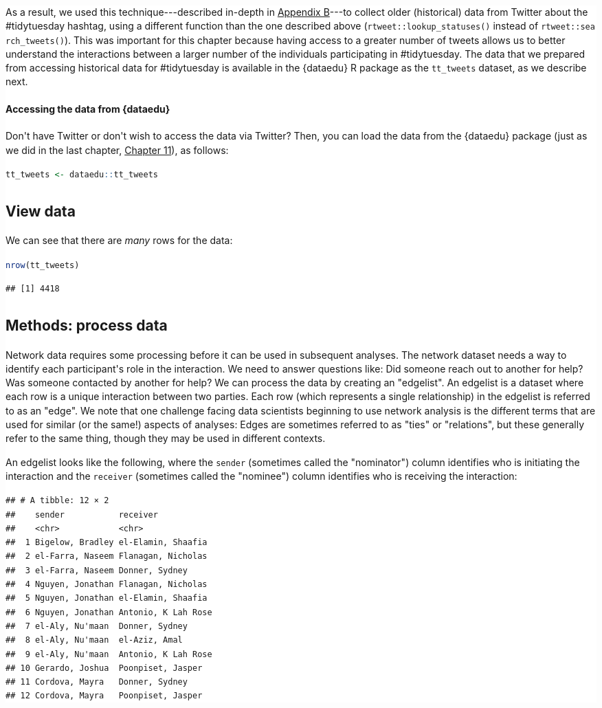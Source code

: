 As a result, we used this technique---described in-depth in [Appendix B](#c20b)---to collect older (historical) data from Twitter about the #tidytuesday hashtag, using a different function than the one described above (`rtweet::lookup_statuses()` instead of `rtweet::search_tweets()`). This was important for this chapter because having access to a greater number of tweets allows us to better understand the interactions between a larger number of the individuals participating in #tidytuesday. The data that we prepared from accessing historical data for #tidytuesday is available in the {dataedu} R package as the `tt_tweets` dataset, as we describe next.

#### Accessing the data from {dataedu}

Don't have Twitter or don't wish to access the data via Twitter? Then, you can load the data from the {dataedu} package (just as we did in the last chapter, [Chapter 11](#c11)), as follows:


```r
tt_tweets <- dataedu::tt_tweets
```

## View data

We can see that there are *many* rows for the data:


```r
nrow(tt_tweets)
```

```
## [1] 4418
```

## Methods: process data

Network data requires some processing before it can be used in subsequent analyses. The network dataset needs a way to identify each participant's role in the interaction. We need to answer questions like: Did someone reach out to another for help? Was someone contacted by another for help? We can process the data by creating an "edgelist". An edgelist is a dataset where each row is a unique interaction between two parties. Each row (which represents a single relationship) in the edgelist is referred to as an "edge". We note that one challenge facing data scientists beginning to use network analysis is the different terms that are used for similar (or the same!) aspects of analyses: Edges are sometimes referred to as "ties" or "relations", but these generally refer to the same thing, though they may be used in different contexts.

An edgelist looks like the following, where the `sender` (sometimes called the "nominator") column identifies who is initiating the interaction and the `receiver` (sometimes called the "nominee") column identifies who is receiving the interaction:




```
## # A tibble: 12 × 2
##    sender           receiver           
##    <chr>            <chr>              
##  1 Bigelow, Bradley el-Elamin, Shaafia 
##  2 el-Farra, Naseem Flanagan, Nicholas 
##  3 el-Farra, Naseem Donner, Sydney     
##  4 Nguyen, Jonathan Flanagan, Nicholas 
##  5 Nguyen, Jonathan el-Elamin, Shaafia 
##  6 Nguyen, Jonathan Antonio, K Lah Rose
##  7 el-Aly, Nu'maan  Donner, Sydney     
##  8 el-Aly, Nu'maan  el-Aziz, Amal      
##  9 el-Aly, Nu'maan  Antonio, K Lah Rose
## 10 Gerardo, Joshua  Poonpiset, Jasper  
## 11 Cordova, Mayra   Donner, Sydney     
## 12 Cordova, Mayra   Poonpiset, Jasper
```
